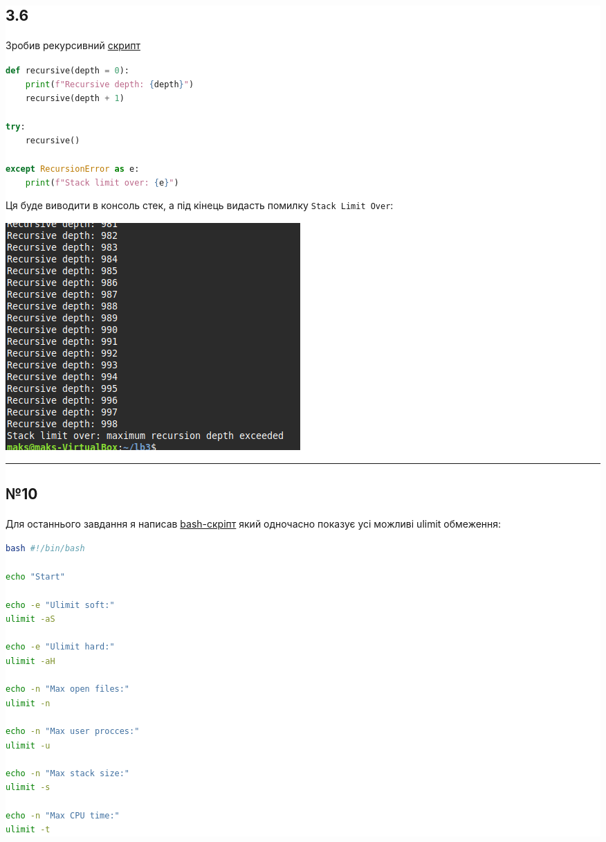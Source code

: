 
##  3.6

Зробив рекурсивний [скрипт](lb3.6.py)
```python
def recursive(depth = 0):
	print(f"Recursive depth: {depth}")
	recursive(depth + 1)

try:
	recursive()

except RecursionError as e:
	print(f"Stack limit over: {e}")
```

Ця буде виводити в консоль стек, а під кінець видасть помилку ```Stack Limit Over```:

![Stack](images/lb3.6.png)

---

## №10

Для останнього завдання я написав [bash-скріпт](tests.sh) який одночасно показує усі можливі ulimit обмеження:
```bash
bash #!/bin/bash

echo "Start"

echo -e "Ulimit soft:"
ulimit -aS

echo -e "Ulimit hard:"
ulimit -aH

echo -n "Max open files:"
ulimit -n

echo -n "Max user procces:"
ulimit -u

echo -n "Max stack size:"
ulimit -s

echo -n "Max CPU time:"
ulimit -t
```